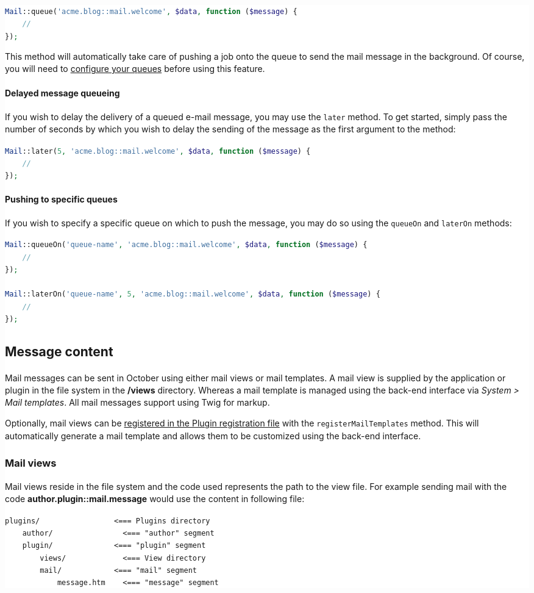 ```php
Mail::queue('acme.blog::mail.welcome', $data, function ($message) {
    //
});
```

This method will automatically take care of pushing a job onto the queue to send the mail message in the background. Of course, you will need to [configure your queues](../services/queues.md) before using this feature.

#### Delayed message queueing

If you wish to delay the delivery of a queued e-mail message, you may use the `later` method. To get started, simply pass the number of seconds by which you wish to delay the sending of the message as the first argument to the method:

```php
Mail::later(5, 'acme.blog::mail.welcome', $data, function ($message) {
    //
});
```

#### Pushing to specific queues

If you wish to specify a specific queue on which to push the message, you may do so using the `queueOn` and `laterOn` methods:

```php
Mail::queueOn('queue-name', 'acme.blog::mail.welcome', $data, function ($message) {
    //
});

Mail::laterOn('queue-name', 5, 'acme.blog::mail.welcome', $data, function ($message) {
    //
});
```

## Message content

Mail messages can be sent in October using either mail views or mail templates. A mail view is supplied by the application or plugin in the file system in the **/views** directory. Whereas a mail template is managed using the back-end interface via *System > Mail templates*. All mail messages support using Twig for markup.

Optionally, mail views can be [registered in the Plugin registration file](#registering-mail-layouts-templates-partials) with the `registerMailTemplates` method. This will automatically generate a mail template and allows them to be customized using the back-end interface.

### Mail views

Mail views reside in the file system and the code used represents the path to the view file. For example sending mail with the code **author.plugin::mail.message** would use the content in following file:

```
plugins/                 <=== Plugins directory
    author/                <=== "author" segment
    plugin/              <=== "plugin" segment
        views/             <=== View directory
        mail/            <=== "mail" segment
            message.htm    <=== "message" segment
```
